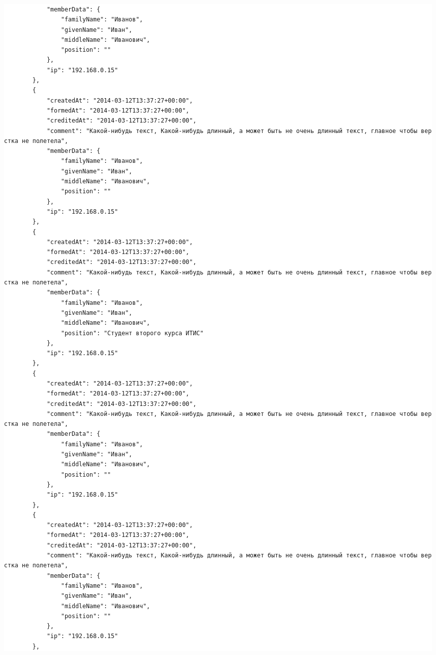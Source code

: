                "memberData": {
                    "familyName": "Иванов",
                    "givenName": "Иван",
                    "middleName": "Иванович",
                    "position": ""
                },
                "ip": "192.168.0.15"
            },
            {
                "createdAt": "2014-03-12T13:37:27+00:00",
                "formedAt": "2014-03-12T13:37:27+00:00",
                "creditedAt": "2014-03-12T13:37:27+00:00",
                "comment": "Какой-нибудь текст, Какой-нибудь длинный, а может быть не очень длинный текст, главное чтобы верстка не полетела",
                "memberData": {
                    "familyName": "Иванов",
                    "givenName": "Иван",
                    "middleName": "Иванович",
                    "position": ""
                },
                "ip": "192.168.0.15"
            },
            {
                "createdAt": "2014-03-12T13:37:27+00:00",
                "formedAt": "2014-03-12T13:37:27+00:00",
                "creditedAt": "2014-03-12T13:37:27+00:00",
                "comment": "Какой-нибудь текст, Какой-нибудь длинный, а может быть не очень длинный текст, главное чтобы верстка не полетела",
                "memberData": {
                    "familyName": "Иванов",
                    "givenName": "Иван",
                    "middleName": "Иванович",
                    "position": "Студент второго курса ИТИС"
                },
                "ip": "192.168.0.15"
            },
            {
                "createdAt": "2014-03-12T13:37:27+00:00",
                "formedAt": "2014-03-12T13:37:27+00:00",
                "creditedAt": "2014-03-12T13:37:27+00:00",
                "comment": "Какой-нибудь текст, Какой-нибудь длинный, а может быть не очень длинный текст, главное чтобы верстка не полетела",
                "memberData": {
                    "familyName": "Иванов",
                    "givenName": "Иван",
                    "middleName": "Иванович",
                    "position": ""
                },
                "ip": "192.168.0.15"
            },
            {
                "createdAt": "2014-03-12T13:37:27+00:00",
                "formedAt": "2014-03-12T13:37:27+00:00",
                "creditedAt": "2014-03-12T13:37:27+00:00",
                "comment": "Какой-нибудь текст, Какой-нибудь длинный, а может быть не очень длинный текст, главное чтобы верстка не полетела",
                "memberData": {
                    "familyName": "Иванов",
                    "givenName": "Иван",
                    "middleName": "Иванович",
                    "position": ""
                },
                "ip": "192.168.0.15"
            },